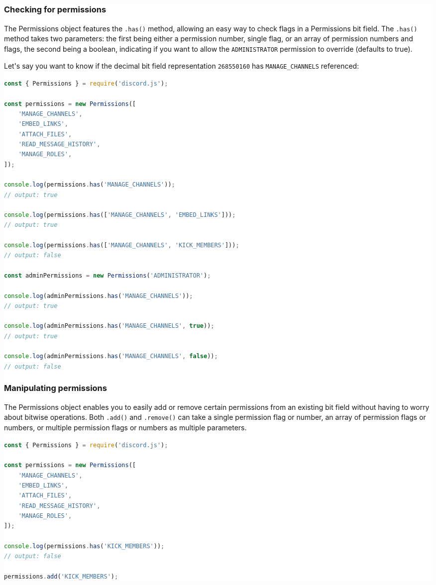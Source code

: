 ### Checking for permissions

The Permissions object features the `.has()` method, allowing an easy way to check flags in a Permissions bit field.
The `.has()` method takes two parameters: the first being either a permission number, single flag, or an array of permission numbers and flags, the second being a boolean, indicating if you want to allow the `ADMINISTRATOR` permission to override (defaults to true).

Let's say you want to know if the decimal bit field representation `268550160` has `MANAGE_CHANNELS` referenced:

```js
const { Permissions } = require('discord.js');

const permissions = new Permissions([
	'MANAGE_CHANNELS',
	'EMBED_LINKS',
	'ATTACH_FILES',
	'READ_MESSAGE_HISTORY',
	'MANAGE_ROLES',
]);

console.log(permissions.has('MANAGE_CHANNELS'));
// output: true

console.log(permissions.has(['MANAGE_CHANNELS', 'EMBED_LINKS']));
// output: true

console.log(permissions.has(['MANAGE_CHANNELS', 'KICK_MEMBERS']));
// output: false

const adminPermissions = new Permissions('ADMINISTRATOR');

console.log(adminPermissions.has('MANAGE_CHANNELS'));
// output: true

console.log(adminPermissions.has('MANAGE_CHANNELS', true));
// output: true

console.log(adminPermissions.has('MANAGE_CHANNELS', false));
// output: false
```

### Manipulating permissions

The Permissions object enables you to easily add or remove certain permissions from an existing bit field without having to worry about bitwise operations. Both `.add()` and `.remove()` can take a single permission flag or number, an array of permission flags or numbers, or multiple permission flags or numbers as multiple parameters.

```js
const { Permissions } = require('discord.js');

const permissions = new Permissions([
	'MANAGE_CHANNELS',
	'EMBED_LINKS',
	'ATTACH_FILES',
	'READ_MESSAGE_HISTORY',
	'MANAGE_ROLES',
]);

console.log(permissions.has('KICK_MEMBERS'));
// output: false

permissions.add('KICK_MEMBERS');
```